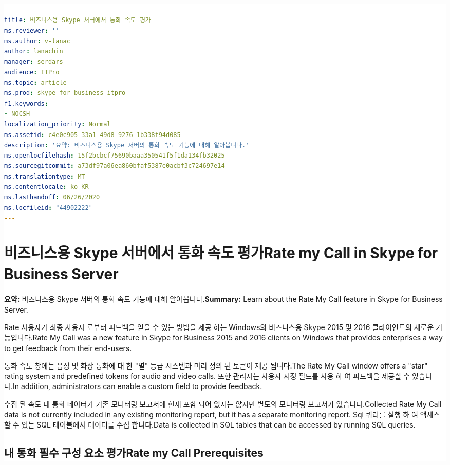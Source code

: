 ```yaml
---
title: 비즈니스용 Skype 서버에서 통화 속도 평가
ms.reviewer: ''
ms.author: v-lanac
author: lanachin
manager: serdars
audience: ITPro
ms.topic: article
ms.prod: skype-for-business-itpro
f1.keywords:
- NOCSH
localization_priority: Normal
ms.assetid: c4e0c905-33a1-49d8-9276-1b338f94d085
description: '요약: 비즈니스용 Skype 서버의 통화 속도 기능에 대해 알아봅니다.'
ms.openlocfilehash: 15f2bcbcf75690baaa350541f5f1da134fb32025
ms.sourcegitcommit: a73df97a06ea860bfaf5387e0acbf3c724697e14
ms.translationtype: MT
ms.contentlocale: ko-KR
ms.lasthandoff: 06/26/2020
ms.locfileid: "44902222"
---
```

# <a name="rate-my-call-in-skype-for-business-server"></a><span data-ttu-id="98241-103">비즈니스용 Skype 서버에서 통화 속도 평가</span><span class="sxs-lookup"><span data-stu-id="98241-103">Rate my Call in Skype for Business Server</span></span>

<span data-ttu-id="98241-104">**요약:** 비즈니스용 Skype 서버의 통화 속도 기능에 대해 알아봅니다.</span><span class="sxs-lookup"><span data-stu-id="98241-104">**Summary:** Learn about the Rate My Call feature in Skype for Business Server.</span></span>

<span data-ttu-id="98241-105">Rate 사용자가 최종 사용자 로부터 피드백을 얻을 수 있는 방법을 제공 하는 Windows의 비즈니스용 Skype 2015 및 2016 클라이언트의 새로운 기능입니다.</span><span class="sxs-lookup"><span data-stu-id="98241-105">Rate My Call was a new feature in Skype for Business 2015 and 2016 clients on Windows that provides enterprises a way to get feedback from their end-users.</span></span>

<span data-ttu-id="98241-106">통화 속도 창에는 음성 및 화상 통화에 대 한 "별" 등급 시스템과 미리 정의 된 토큰이 제공 됩니다.</span><span class="sxs-lookup"><span data-stu-id="98241-106">The Rate My Call window offers a "star" rating system and predefined tokens for audio and video calls.</span></span> <span data-ttu-id="98241-107">또한 관리자는 사용자 지정 필드를 사용 하 여 피드백을 제공할 수 있습니다.</span><span class="sxs-lookup"><span data-stu-id="98241-107">In addition, administrators can enable a custom field to provide feedback.</span></span>

<span data-ttu-id="98241-108">수집 된 속도 내 통화 데이터가 기존 모니터링 보고서에 현재 포함 되어 있지는 않지만 별도의 모니터링 보고서가 있습니다.</span><span class="sxs-lookup"><span data-stu-id="98241-108">Collected Rate My Call data is not currently included in any existing monitoring report, but it has a separate monitoring report.</span></span> <span data-ttu-id="98241-109">Sql 쿼리를 실행 하 여 액세스할 수 있는 SQL 테이블에서 데이터를 수집 합니다.</span><span class="sxs-lookup"><span data-stu-id="98241-109">Data is collected in SQL tables that can be accessed by running SQL queries.</span></span>

## <a name="rate-my-call-prerequisites"></a><span data-ttu-id="98241-110">내 통화 필수 구성 요소 평가</span><span class="sxs-lookup"><span data-stu-id="98241-110">Rate my Call Prerequisites</span></span>

